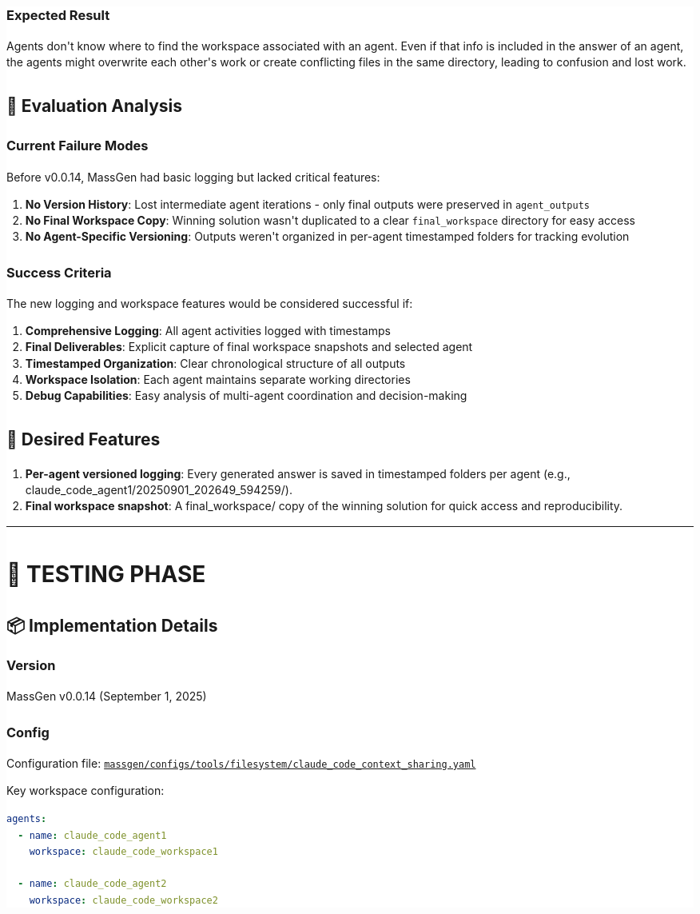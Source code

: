 ### Expected Result
Agents don't know where to find the workspace associated with an agent. Even if that info is included in the answer of an agent, the agents might overwrite each other's work or create conflicting files in the same directory, leading to confusion and lost work.

<h2 id="evaluation-analysis">🔧 Evaluation Analysis</h2>

### Current Failure Modes
Before v0.0.14, MassGen had basic logging but lacked critical features:

1. **No Version History**: Lost intermediate agent iterations - only final outputs were preserved in `agent_outputs`
2. **No Final Workspace Copy**: Winning solution wasn't duplicated to a clear `final_workspace` directory for easy access
3. **No Agent-Specific Versioning**: Outputs weren't organized in per-agent timestamped folders for tracking evolution

### Success Criteria
The new logging and workspace features would be considered successful if:

1. **Comprehensive Logging**: All agent activities logged with timestamps
2. **Final Deliverables**: Explicit capture of final workspace snapshots and selected agent
3. **Timestamped Organization**: Clear chronological structure of all outputs
4. **Workspace Isolation**: Each agent maintains separate working directories
5. **Debug Capabilities**: Easy analysis of multi-agent coordination and decision-making

<h2 id="desired-features">🎯 Desired Features</h2>

1. **Per-agent versioned logging**: Every generated answer is saved in timestamped folders per agent (e.g., claude_code_agent1/20250901_202649_594259/).
2. **Final workspace snapshot**: A final_workspace/ copy of the winning solution for quick access and reproducibility.

---

<h1 id="testing-phase">🚀 TESTING PHASE</h1>

<h2 id="implementation-details">📦 Implementation Details</h2>

### Version
MassGen v0.0.14 (September 1, 2025)

### Config
Configuration file: [`massgen/configs/tools/filesystem/claude_code_context_sharing.yaml`](../../massgen/configs/tools/filesystem/claude_code_context_sharing.yaml)

Key workspace configuration:
```yaml
agents:
  - name: claude_code_agent1
    workspace: claude_code_workspace1

  - name: claude_code_agent2
    workspace: claude_code_workspace2

```
